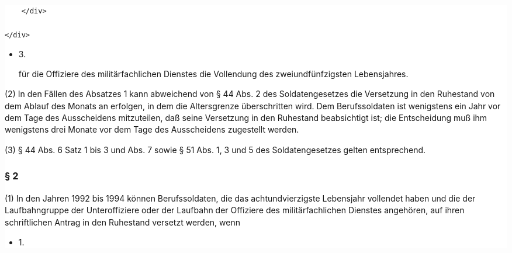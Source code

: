         </div>
    
    </div>

  - 3\.
    
    <div style="">
    
    für die Offiziere des militärfachlichen Dienstes die Vollendung des
    zweiundfünfzigsten Lebensjahres.
    
    </div>

</div>

<div class="jurAbsatz">

(2) In den Fällen des Absatzes 1 kann abweichend von § 44 Abs. 2 des
Soldatengesetzes die Versetzung in den Ruhestand von dem Ablauf des
Monats an erfolgen, in dem die Altersgrenze überschritten wird. Dem
Berufssoldaten ist wenigstens ein Jahr vor dem Tage des Ausscheidens
mitzuteilen, daß seine Versetzung in den Ruhestand beabsichtigt ist; die
Entscheidung muß ihm wenigstens drei Monate vor dem Tage des
Ausscheidens zugestellt werden.

</div>

<div class="jurAbsatz">

(3) § 44 Abs. 6 Satz 1 bis 3 und Abs. 7 sowie § 51 Abs. 1, 3 und 5 des
Soldatengesetzes gelten entsprechend.

</div>

</div>

</div>

</div>

<span id="BJNR023760991BJNE000500307.html"></span>

### § 2  

<div>

<div class="jnhtml">

<div>

<div class="jurAbsatz">

(1) In den Jahren 1992 bis 1994 können Berufssoldaten, die das
achtundvierzigste Lebensjahr vollendet haben und die der Laufbahngruppe
der Unteroffiziere oder der Laufbahn der Offiziere des militärfachlichen
Dienstes angehören, auf ihren schriftlichen Antrag in den Ruhestand
versetzt werden, wenn

  - 1\.
    
    <div style="">
    